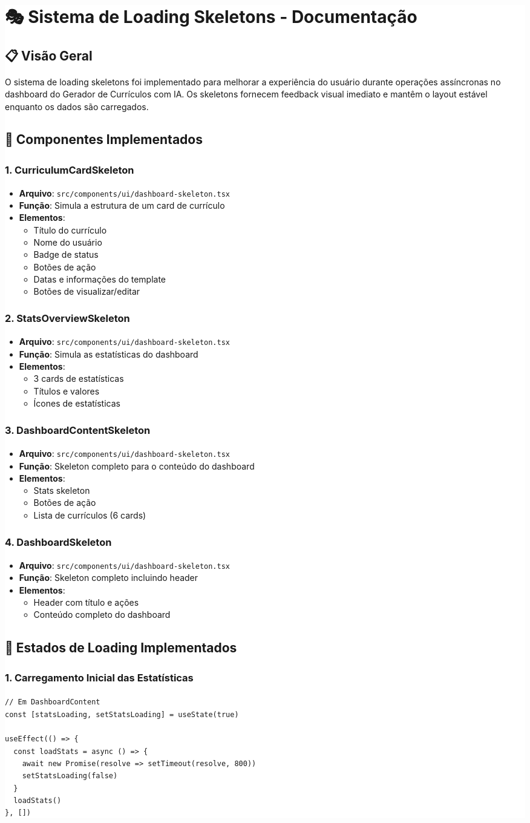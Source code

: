 # 🎭 Sistema de Loading Skeletons - Documentação

## 📋 Visão Geral

O sistema de loading skeletons foi implementado para melhorar a experiência do usuário durante operações assíncronas no dashboard do Gerador de Currículos com IA. Os skeletons fornecem feedback visual imediato e mantêm o layout estável enquanto os dados são carregados.

## 🎯 Componentes Implementados

### 1. **CurriculumCardSkeleton**
- **Arquivo**: `src/components/ui/dashboard-skeleton.tsx`
- **Função**: Simula a estrutura de um card de currículo
- **Elementos**: 
  - Título do currículo
  - Nome do usuário
  - Badge de status
  - Botões de ação
  - Datas e informações do template
  - Botões de visualizar/editar

### 2. **StatsOverviewSkeleton**
- **Arquivo**: `src/components/ui/dashboard-skeleton.tsx`
- **Função**: Simula as estatísticas do dashboard
- **Elementos**:
  - 3 cards de estatísticas
  - Títulos e valores
  - Ícones de estatísticas

### 3. **DashboardContentSkeleton**
- **Arquivo**: `src/components/ui/dashboard-skeleton.tsx`
- **Função**: Skeleton completo para o conteúdo do dashboard
- **Elementos**:
  - Stats skeleton
  - Botões de ação
  - Lista de currículos (6 cards)

### 4. **DashboardSkeleton**
- **Arquivo**: `src/components/ui/dashboard-skeleton.tsx`
- **Função**: Skeleton completo incluindo header
- **Elementos**:
  - Header com título e ações
  - Conteúdo completo do dashboard

## 🔄 Estados de Loading Implementados

### 1. **Carregamento Inicial das Estatísticas**
```tsx
// Em DashboardContent
const [statsLoading, setStatsLoading] = useState(true)

useEffect(() => {
  const loadStats = async () => {
    await new Promise(resolve => setTimeout(resolve, 800))
    setStatsLoading(false)
  }
  loadStats()
}, [])

```